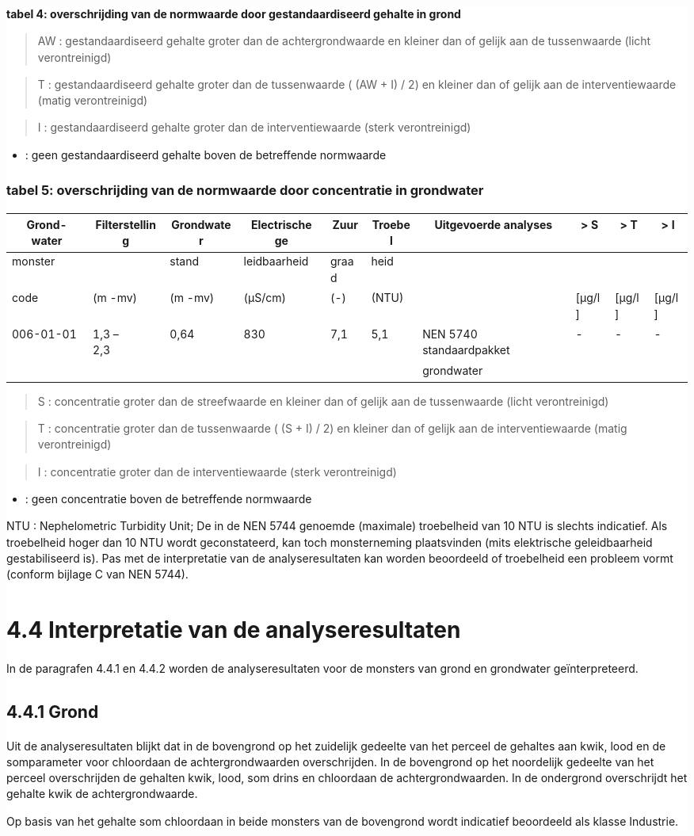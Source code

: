 **tabel 4: overschrijding van de normwaarde door gestandaardiseerd gehalte in grond** 

> AW : gestandaardiseerd gehalte groter dan de achtergrondwaarde en kleiner dan of gelijk aan de tussenwaarde (licht verontreinigd)

> T : gestandaardiseerd gehalte groter dan de tussenwaarde ( (AW + I) / 2) en kleiner dan of gelijk aan de interventiewaarde (matig verontreinigd)

> I : gestandaardiseerd gehalte groter dan de interventiewaarde (sterk verontreinigd)

- : geen gestandaardiseerd gehalte boven de betreffende normwaarde

### **tabel 5: overschrijding van de normwaarde door concentratie in grondwater**

| Grond-water | Filterstelling | Grondwater | Electrische ge | Zuur  | Troebel | Uitgevoerde analyses     | > S    | > T    | > I    |
|-------------|----------------|------------|----------------|-------|---------|--------------------------|--------|--------|--------|
| monster     |                | stand      | leidbaarheid   | graad | heid    |                          |        |        |        |
| code        | (m -mv)        | (m -mv)    | (µS/cm)        | (-)   | (NTU)   |                          | [µg/l] | [µg/l] | [µg/l] |
| 006-01-01   | 1,3 –<br>2,3   | 0,64       | 830            | 7,1   | 5,1     | NEN 5740 standaardpakket | -      | -      | -      |
|             |                |            |                |       |         | grondwater               |        |        |        |

> S : concentratie groter dan de streefwaarde en kleiner dan of gelijk aan de tussenwaarde (licht verontreinigd)

> T : concentratie groter dan de tussenwaarde ( (S + I) / 2) en kleiner dan of gelijk aan de interventiewaarde (matig verontreinigd)

> I : concentratie groter dan de interventiewaarde (sterk verontreinigd)

- : geen concentratie boven de betreffende normwaarde

NTU : Nephelometric Turbidity Unit; De in de NEN 5744 genoemde (maximale) troebelheid van 10 NTU is slechts indicatief. Als troebelheid hoger dan 10 NTU wordt geconstateerd, kan toch monsterneming plaatsvinden (mits elektrische geleidbaarheid gestabiliseerd is). Pas met de interpretatie van de analyseresultaten kan worden beoordeeld of troebelheid een probleem vormt (conform bijlage C van NEN 5744).

# **4.4 Interpretatie van de analyseresultaten**

In de paragrafen 4.4.1 en 4.4.2 worden de analyseresultaten voor de monsters van grond en grondwater geïnterpreteerd.

## **4.4.1 Grond**

Uit de analyseresultaten blijkt dat in de bovengrond op het zuidelijk gedeelte van het perceel de gehaltes aan kwik, lood en de somparameter voor chloordaan de achtergrondwaarden overschrijden. In de bovengrond op het noordelijk gedeelte van het perceel overschrijden de gehalten kwik, lood, som drins en chloordaan de achtergrondwaarden. In de ondergrond overschrijdt het gehalte kwik de achtergrondwaarde.

Op basis van het gehalte som chloordaan in beide monsters van de bovengrond wordt indicatief beoordeeld als klasse Industrie.
